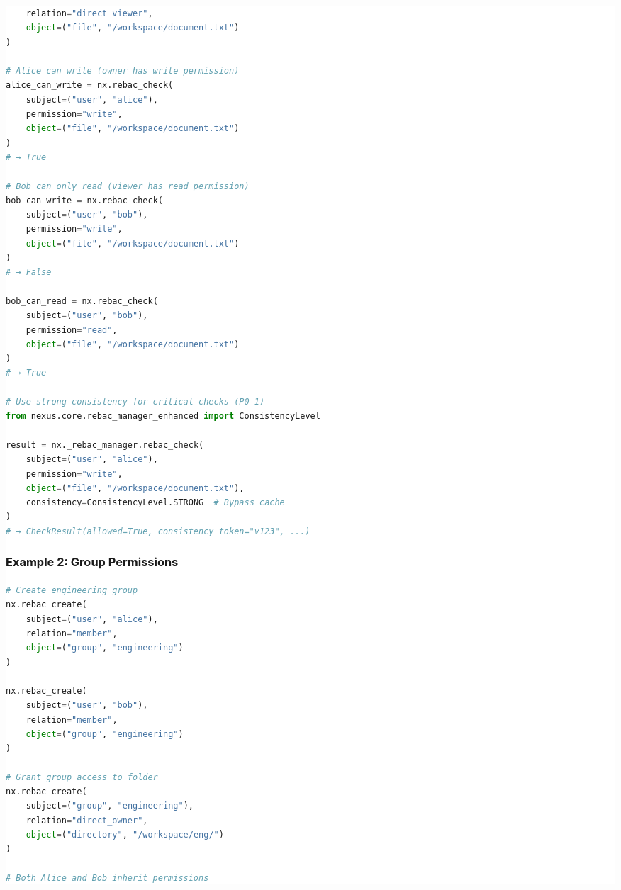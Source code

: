 ```python
    relation="direct_viewer",
    object=("file", "/workspace/document.txt")
)

# Alice can write (owner has write permission)
alice_can_write = nx.rebac_check(
    subject=("user", "alice"),
    permission="write",
    object=("file", "/workspace/document.txt")
)
# → True

# Bob can only read (viewer has read permission)
bob_can_write = nx.rebac_check(
    subject=("user", "bob"),
    permission="write",
    object=("file", "/workspace/document.txt")
)
# → False

bob_can_read = nx.rebac_check(
    subject=("user", "bob"),
    permission="read",
    object=("file", "/workspace/document.txt")
)
# → True

# Use strong consistency for critical checks (P0-1)
from nexus.core.rebac_manager_enhanced import ConsistencyLevel

result = nx._rebac_manager.rebac_check(
    subject=("user", "alice"),
    permission="write",
    object=("file", "/workspace/document.txt"),
    consistency=ConsistencyLevel.STRONG  # Bypass cache
)
# → CheckResult(allowed=True, consistency_token="v123", ...)
```

### Example 2: Group Permissions

```python
# Create engineering group
nx.rebac_create(
    subject=("user", "alice"),
    relation="member",
    object=("group", "engineering")
)

nx.rebac_create(
    subject=("user", "bob"),
    relation="member",
    object=("group", "engineering")
)

# Grant group access to folder
nx.rebac_create(
    subject=("group", "engineering"),
    relation="direct_owner",
    object=("directory", "/workspace/eng/")
)

# Both Alice and Bob inherit permissions
```